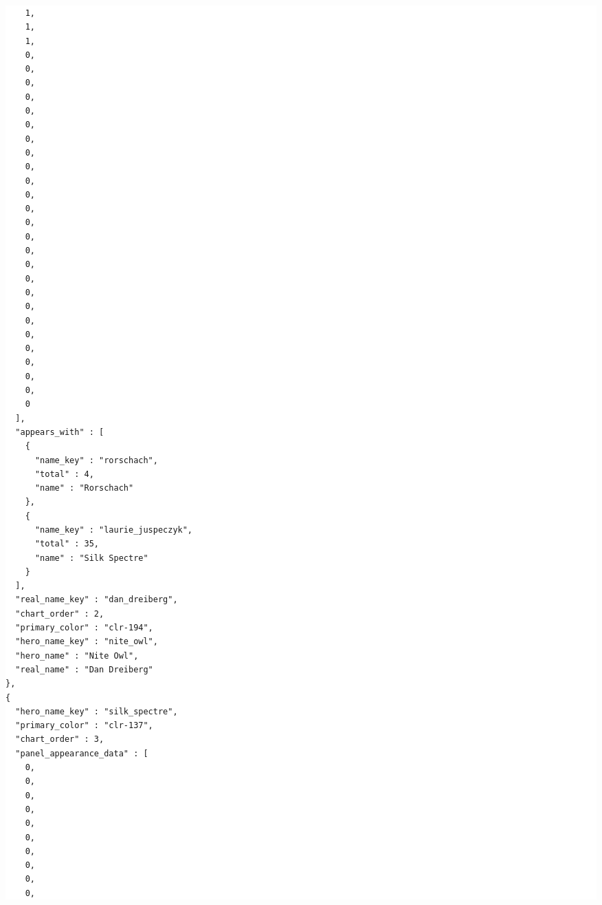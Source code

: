         1,
        1,
        1,
        0,
        0,
        0,
        0,
        0,
        0,
        0,
        0,
        0,
        0,
        0,
        0,
        0,
        0,
        0,
        0,
        0,
        0,
        0,
        0,
        0,
        0,
        0,
        0,
        0,
        0
      ],
      "appears_with" : [
        {
          "name_key" : "rorschach",
          "total" : 4,
          "name" : "Rorschach"
        },
        {
          "name_key" : "laurie_juspeczyk",
          "total" : 35,
          "name" : "Silk Spectre"
        }
      ],
      "real_name_key" : "dan_dreiberg",
      "chart_order" : 2,
      "primary_color" : "clr-194",
      "hero_name_key" : "nite_owl",
      "hero_name" : "Nite Owl",
      "real_name" : "Dan Dreiberg"
    },
    {
      "hero_name_key" : "silk_spectre",
      "primary_color" : "clr-137",
      "chart_order" : 3,
      "panel_appearance_data" : [
        0,
        0,
        0,
        0,
        0,
        0,
        0,
        0,
        0,
        0,